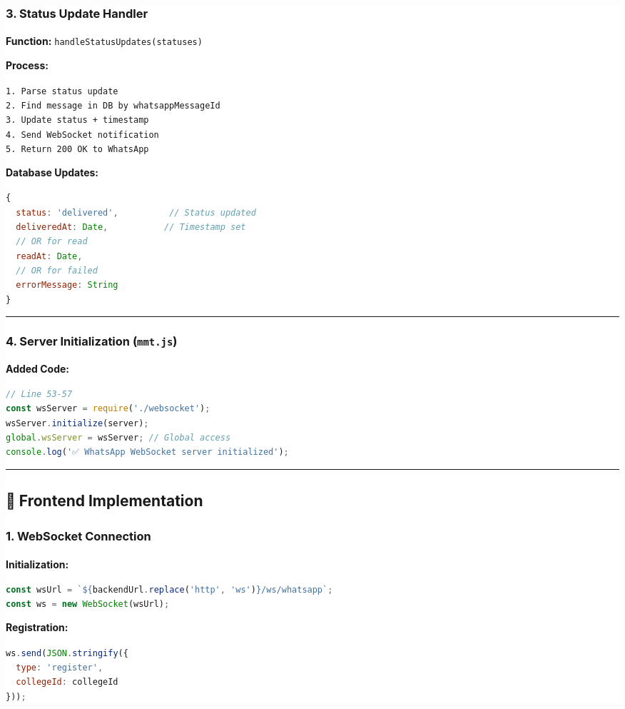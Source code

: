 
### 3. Status Update Handler

**Function:** `handleStatusUpdates(statuses)`

**Process:**
```
1. Parse status update
2. Find message in DB by whatsappMessageId
3. Update status + timestamp
4. Send WebSocket notification
5. Return 200 OK to WhatsApp
```

**Database Updates:**
```javascript
{
  status: 'delivered',          // Status updated
  deliveredAt: Date,           // Timestamp set
  // OR for read
  readAt: Date,
  // OR for failed
  errorMessage: String
}
```

---

### 4. Server Initialization (`mmt.js`)

**Added Code:**
```javascript
// Line 53-57
const wsServer = require('./websocket');
wsServer.initialize(server);
global.wsServer = wsServer; // Global access
console.log('✅ WhatsApp WebSocket server initialized');
```

---

## 🎨 Frontend Implementation

### 1. WebSocket Connection

**Initialization:**
```javascript
const wsUrl = `${backendUrl.replace('http', 'ws')}/ws/whatsapp`;
const ws = new WebSocket(wsUrl);
```

**Registration:**
```javascript
ws.send(JSON.stringify({
  type: 'register',
  collegeId: collegeId
}));
```
